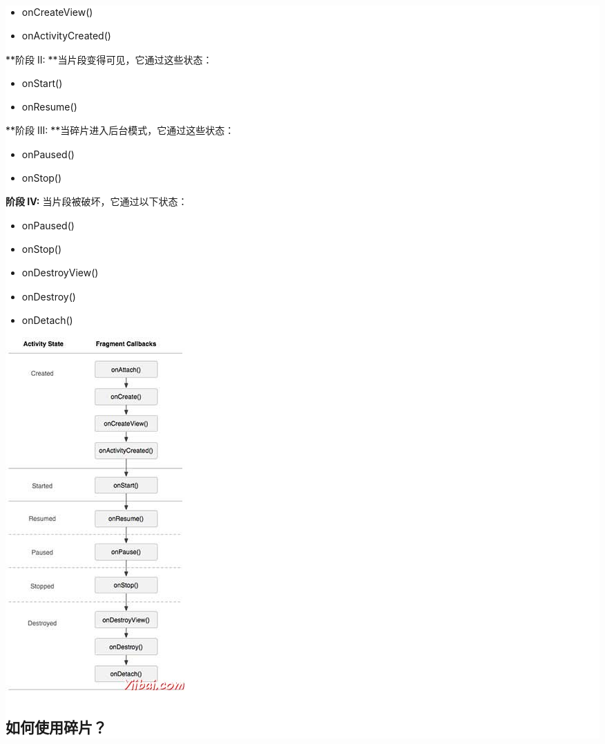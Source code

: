 *   onCreateView()

*   onActivityCreated()

**阶段 II: **当片段变得可见，它通过这些状态：

*   onStart()

*   onResume()

**阶段 III: **当碎片进入后台模式，它通过这些状态：

*   onPaused()

*   onStop()

**阶段 IV:** 当片段被破坏，它通过以下状态：

*   onPaused()

*   onStop()

*   onDestroyView()

*   onDestroy()

*   onDetach()

![Activity Fragment Lifecyle](../img/210F51038-1.jpg)

## 如何使用碎片？
